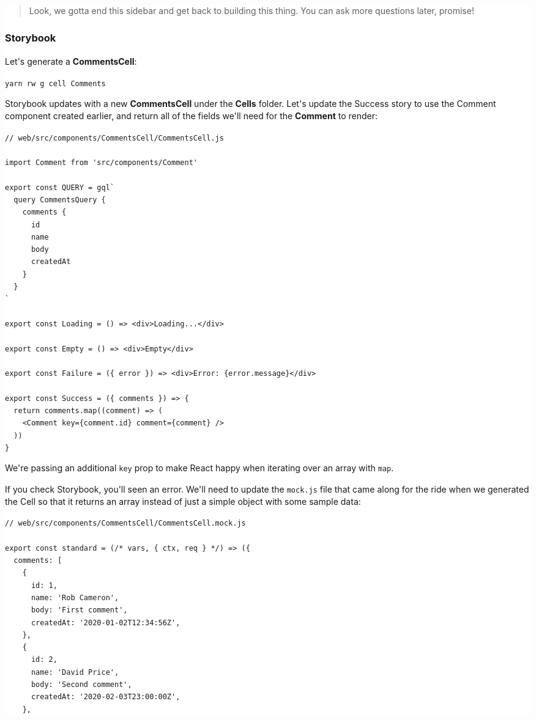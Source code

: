 > Look, we gotta end this sidebar and get back to building this thing. You can ask more questions later, promise!

### Storybook

Let's generate a **CommentsCell**:

```bash
yarn rw g cell Comments
```

Storybook updates with a new **CommentsCell** under the **Cells** folder. Let's update the Success story to use the Comment component created earlier, and return all of the fields we'll need for the **Comment** to render:

```javascript{3,9-11,24}
// web/src/components/CommentsCell/CommentsCell.js

import Comment from 'src/components/Comment'

export const QUERY = gql`
  query CommentsQuery {
    comments {
      id
      name
      body
      createdAt
    }
  }
`

export const Loading = () => <div>Loading...</div>

export const Empty = () => <div>Empty</div>

export const Failure = ({ error }) => <div>Error: {error.message}</div>

export const Success = ({ comments }) => {
  return comments.map((comment) => (
    <Comment key={comment.id} comment={comment} />
  ))
}
```

We're passing an additional `key` prop to make React happy when iterating over an array with `map`.

If you check Storybook, you'll seen an error. We'll need to update the `mock.js` file that came along for the ride when we generated the Cell so that it returns an array instead of just a simple object with some sample data:

```javascript{4-17}
// web/src/components/CommentsCell/CommentsCell.mock.js

export const standard = (/* vars, { ctx, req } */) => ({
  comments: [
    {
      id: 1,
      name: 'Rob Cameron',
      body: 'First comment',
      createdAt: '2020-01-02T12:34:56Z',
    },
    {
      id: 2,
      name: 'David Price',
      body: 'Second comment',
      createdAt: '2020-02-03T23:00:00Z',
    },
```